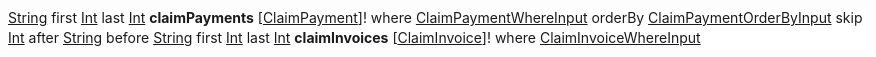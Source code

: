 <td valign="top"><a href="#string">String</a></td>
<td></td>
</tr>
<tr>
<td colspan="2" align="right" valign="top">first</td>
<td valign="top"><a href="#int">Int</a></td>
<td></td>
</tr>
<tr>
<td colspan="2" align="right" valign="top">last</td>
<td valign="top"><a href="#int">Int</a></td>
<td></td>
</tr>
<tr>
<td colspan="2" valign="top"><strong>claimPayments</strong></td>
<td valign="top">[<a href="#claimpayment">ClaimPayment</a>]!</td>
<td></td>
</tr>
<tr>
<td colspan="2" align="right" valign="top">where</td>
<td valign="top"><a href="#claimpaymentwhereinput">ClaimPaymentWhereInput</a></td>
<td></td>
</tr>
<tr>
<td colspan="2" align="right" valign="top">orderBy</td>
<td valign="top"><a href="#claimpaymentorderbyinput">ClaimPaymentOrderByInput</a></td>
<td></td>
</tr>
<tr>
<td colspan="2" align="right" valign="top">skip</td>
<td valign="top"><a href="#int">Int</a></td>
<td></td>
</tr>
<tr>
<td colspan="2" align="right" valign="top">after</td>
<td valign="top"><a href="#string">String</a></td>
<td></td>
</tr>
<tr>
<td colspan="2" align="right" valign="top">before</td>
<td valign="top"><a href="#string">String</a></td>
<td></td>
</tr>
<tr>
<td colspan="2" align="right" valign="top">first</td>
<td valign="top"><a href="#int">Int</a></td>
<td></td>
</tr>
<tr>
<td colspan="2" align="right" valign="top">last</td>
<td valign="top"><a href="#int">Int</a></td>
<td></td>
</tr>
<tr>
<td colspan="2" valign="top"><strong>claimInvoices</strong></td>
<td valign="top">[<a href="#claiminvoice">ClaimInvoice</a>]!</td>
<td></td>
</tr>
<tr>
<td colspan="2" align="right" valign="top">where</td>
<td valign="top"><a href="#claiminvoicewhereinput">ClaimInvoiceWhereInput</a></td>
<td></td>
</tr>
<tr>